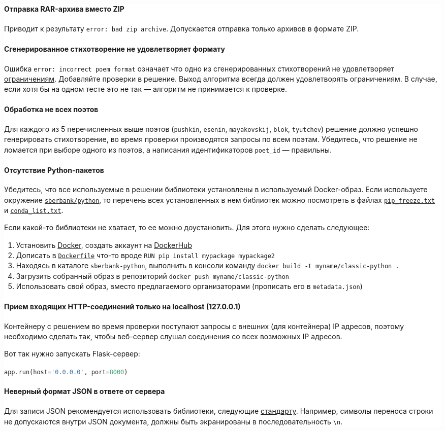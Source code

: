 #### Отправка RAR-архива вместо ZIP
Приводит к результату `error: bad zip archive`. Допускается отправка только архивов в формате ZIP.

#### Сгенерированное стихотворение не удовлетворяет формату

Ошибка `error: incorrect poem format` означает что одно из сгенерированных стихотворений не удовлетворяет [ограничениям](#Ограничения). Добавляйте проверки в решение. Выход алгоритма всегда должен удовлетворять ограничениям. В случае, если хотя бы на одном тесте это не так — алгоритм не принимается к проверке.

#### Обработка не всех поэтов
Для каждого из 5 перечисленных выше поэтов (`pushkin`, `esenin`, `mayakovskij`, `blok`, `tyutchev`) решение должно
успешно генерировать стихотворение, во время проверки производятся запросы по всем поэтам. Убедитесь, что решение
не ломается при выборе одного из поэтов, а написания идентификаторов `poet_id` — правильны.

#### Отсутствие Python-пакетов

Убедитесь, что все используемые в решении библиотеки установлены в используемый Docker-образ. Если используете окружение [`sberbank/python`](images/sberbank-python), то перечень всех установленных в нем библиотек можно посмотреть в файлах [`pip_freeze.txt`](images/sberbank-python/pip_freeze.txt) и [`conda_list.txt`](images/sberbank-python/conda_list.txt).

Если какой-то библиотеки не хватает, то ее можно доустановить. Для этого нужно сделать следующее:

1. Установить [Docker](https://docs.docker.com/install/), создать аккаунт на [DockerHub](http://dockerhub.com)
2. Дописать в [`Dockerfile`](images/sberbank-python/Dockerfile) что-то вроде `RUN pip install mypackage mypackage2`
3. Находясь в каталоге `sberbank-python`, выполнить в консоли команду `docker build -t myname/classic-python .`
4. Загрузить собранный образ в репозиторий `docker push myname/classic-python`
5. Использовать свой образ, вместо предлагаемого организаторами (прописать его в `metadata.json`)

#### Прием входящих HTTP-соединений только на localhost (127.0.0.1)
Контейнеру с решением во время проверки поступают запросы с внешних (для контейнера) IP адресов, поэтому необходимо
сделать так, чтобы веб-сервер слушал соединения со всех возможных IP адресов.

Вот так нужно запускать Flask-сервер:
```python
app.run(host='0.0.0.0', port=8000)
```

#### Неверный формат JSON в ответе от сервера

Для записи JSON рекомендуется использовать библиотеки, следующие [стандарту](https://www.json.org). Например, символы переноса строки не допускаются внутри JSON документа, должны быть экранированы в последовательность `\n`. 

